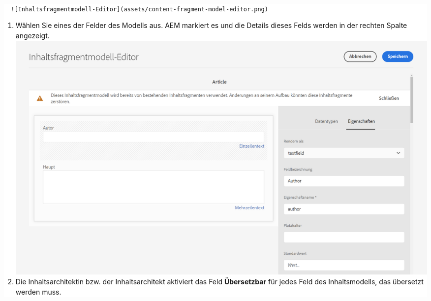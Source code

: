       ![Inhaltsfragmentmodell-Editor](assets/content-fragment-model-editor.png)
1. Wählen Sie eines der Felder des Modells aus. AEM markiert es und die Details dieses Felds werden in der rechten Spalte angezeigt.
   ![Details des Inhaltsfragmentmodell-Editors](assets/content-fragment-model-editor-detail.png)
1. Die Inhaltsarchitektin bzw. der Inhaltsarchitekt aktiviert das Feld **Übersetzbar** für jedes Feld des Inhaltsmodells, das übersetzt werden muss.
